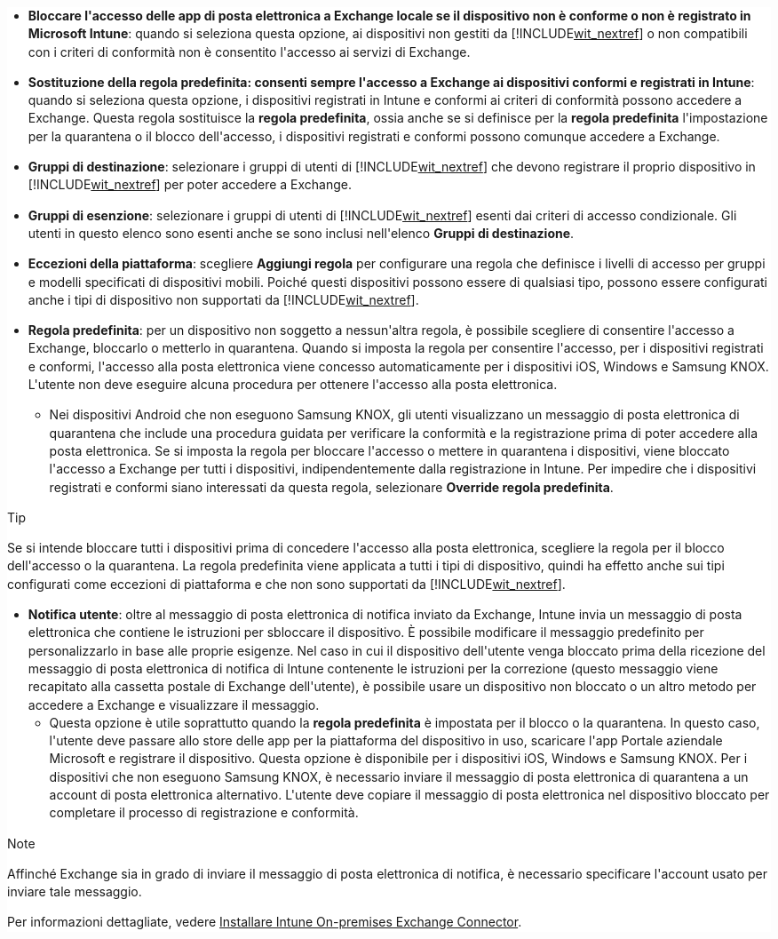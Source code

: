   - **Bloccare l'accesso delle app di posta elettronica a Exchange locale se il dispositivo non è conforme o non è registrato in Microsoft Intune**: quando si seleziona questa opzione, ai dispositivi non gestiti da [!INCLUDE[wit_nextref](../includes/wit_nextref_md.md)] o non compatibili con i criteri di conformità non è consentito l'accesso ai servizi di Exchange.

  - **Sostituzione della regola predefinita: consenti sempre l'accesso a Exchange ai dispositivi conformi e registrati in Intune**: quando si seleziona questa opzione, i dispositivi registrati in Intune e conformi ai criteri di conformità possono accedere a Exchange.
  Questa regola sostituisce la **regola predefinita**, ossia anche se si definisce per la **regola predefinita** l'impostazione per la quarantena o il blocco dell'accesso, i dispositivi registrati e conformi possono comunque accedere a Exchange.

  - **Gruppi di destinazione**: selezionare i gruppi di utenti di [!INCLUDE[wit_nextref](../includes/wit_nextref_md.md)] che devono registrare il proprio dispositivo in [!INCLUDE[wit_nextref](../includes/wit_nextref_md.md)] per poter accedere a Exchange.

  - **Gruppi di esenzione**: selezionare i gruppi di utenti di [!INCLUDE[wit_nextref](../includes/wit_nextref_md.md)] esenti dai criteri di accesso condizionale. Gli utenti in questo elenco sono esenti anche se sono inclusi nell'elenco **Gruppi di destinazione**.

  - **Eccezioni della piattaforma**: scegliere **Aggiungi regola** per configurare una regola che definisce i livelli di accesso per gruppi e modelli specificati di dispositivi mobili. Poiché questi dispositivi possono essere di qualsiasi tipo, possono essere configurati anche i tipi di dispositivo non supportati da [!INCLUDE[wit_nextref](../includes/wit_nextref_md.md)].

  - **Regola predefinita**: per un dispositivo non soggetto a nessun'altra regola, è possibile scegliere di consentire l'accesso a Exchange, bloccarlo o metterlo in quarantena. Quando si imposta la regola per consentire l'accesso, per i dispositivi registrati e conformi, l'accesso alla posta elettronica viene concesso automaticamente per i dispositivi iOS, Windows e Samsung KNOX. L'utente non deve eseguire alcuna procedura per ottenere l'accesso alla posta elettronica.
      - Nei dispositivi Android che non eseguono Samsung KNOX, gli utenti visualizzano un messaggio di posta elettronica di quarantena che include una procedura guidata per verificare la conformità e la registrazione prima di poter accedere alla posta elettronica. Se si imposta la regola per bloccare l'accesso o mettere in quarantena i dispositivi, viene bloccato l'accesso a Exchange per tutti i dispositivi, indipendentemente dalla registrazione in Intune. Per impedire che i dispositivi registrati e conformi siano interessati da questa regola, selezionare **Override regola predefinita**.
>[!TIP]
>Se si intende bloccare tutti i dispositivi prima di concedere l'accesso alla posta elettronica, scegliere la regola per il blocco dell'accesso o la quarantena. La regola predefinita viene applicata a tutti i tipi di dispositivo, quindi ha effetto anche sui tipi configurati come eccezioni di piattaforma e che non sono supportati da [!INCLUDE[wit_nextref](../includes/wit_nextref_md.md)].

  - **Notifica utente**: oltre al messaggio di posta elettronica di notifica inviato da Exchange, Intune invia un messaggio di posta elettronica che contiene le istruzioni per sbloccare il dispositivo. È possibile modificare il messaggio predefinito per personalizzarlo in base alle proprie esigenze. Nel caso in cui il dispositivo dell'utente venga bloccato prima della ricezione del messaggio di posta elettronica di notifica di Intune contenente le istruzioni per la correzione (questo messaggio viene recapitato alla cassetta postale di Exchange dell'utente), è possibile usare un dispositivo non bloccato o un altro metodo per accedere a Exchange e visualizzare il messaggio.
      - Questa opzione è utile soprattutto quando la **regola predefinita** è impostata per il blocco o la quarantena. In questo caso, l'utente deve passare allo store delle app per la piattaforma del dispositivo in uso, scaricare l'app Portale aziendale Microsoft e registrare il dispositivo. Questa opzione è disponibile per i dispositivi iOS, Windows e Samsung KNOX. Per i dispositivi che non eseguono Samsung KNOX, è necessario inviare il messaggio di posta elettronica di quarantena a un account di posta elettronica alternativo. L'utente deve copiare il messaggio di posta elettronica nel dispositivo bloccato per completare il processo di registrazione e conformità.
  > [!NOTE]
  > Affinché Exchange sia in grado di inviare il messaggio di posta elettronica di notifica, è necessario specificare l'account usato per inviare tale messaggio.
  >
  > Per informazioni dettagliate, vedere [Installare Intune On-premises Exchange Connector](intune-on-premises-exchange-connector.md).
